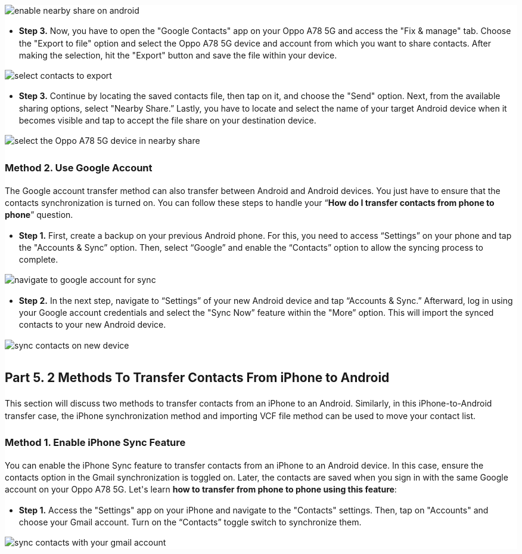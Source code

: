 ![enable nearby share on android](https://images.wondershare.com/drfone/article/2023/12/how-to-copy-contacts-from-phone-to-phone-18.jpg)

- **Step 3.** Now, you have to open the "Google Contacts" app on your Oppo A78 5G and access the "Fix & manage" tab. Choose the "Export to file" option and select the Oppo A78 5G device and account from which you want to share contacts. After making the selection, hit the "Export" button and save the file within your device.

![select contacts to export](https://images.wondershare.com/drfone/article/2023/12/how-to-copy-contacts-from-phone-to-phone-19.jpg)

- **Step 3.** Continue by locating the saved contacts file, then tap on it, and choose the "Send" option. Next, from the available sharing options, select "Nearby Share.” Lastly, you have to locate and select the name of your target Android device when it becomes visible and tap to accept the file share on your destination device.

![select the Oppo A78 5G device in nearby share](https://images.wondershare.com/drfone/article/2023/12/how-to-copy-contacts-from-phone-to-phone-20.jpg)

### Method 2. Use Google Account

The Google account transfer method can also transfer between Android and Android devices. You just have to ensure that the contacts synchronization is turned on. You can follow these steps to handle your “**How do I transfer contacts from phone to phone**” question.

- **Step 1.** First, create a backup on your previous Android phone. For this, you need to access “Settings” on your phone and tap the "Accounts & Sync” option. Then, select “Google” and enable the “Contacts” option to allow the syncing process to complete.

![navigate to google account for sync](https://images.wondershare.com/drfone/article/2023/12/how-to-copy-contacts-from-phone-to-phone-21.jpg)

- **Step 2.** In the next step, navigate to “Settings” of your new Android device and tap “Accounts & Sync.” Afterward, log in using your Google account credentials and select the "Sync Now” feature within the "More” option. This will import the synced contacts to your new Android device.

![sync contacts on new device](https://images.wondershare.com/drfone/article/2023/12/how-to-copy-contacts-from-phone-to-phone-22.jpg)

## Part 5. 2 Methods To Transfer Contacts From iPhone to Android

This section will discuss two methods to transfer contacts from an iPhone to an Android. Similarly, in this iPhone-to-Android transfer case, the iPhone synchronization method and importing VCF file method can be used to move your contact list.

### Method 1. Enable iPhone Sync Feature

You can enable the iPhone Sync feature to transfer contacts from an iPhone to an Android device. In this case, ensure the contacts option in the Gmail synchronization is toggled on. Later, the contacts are saved when you sign in with the same Google account on your Oppo A78 5G. Let's learn **how to transfer from phone to phone using this feature**:

- **Step 1.** Access the "Settings" app on your iPhone and navigate to the "Contacts" settings. Then, tap on "Accounts" and choose your Gmail account. Turn on the “Contacts” toggle switch to synchronize them.

![sync contacts with your gmail account](https://images.wondershare.com/drfone/article/2023/12/how-to-copy-contacts-from-phone-to-phone-23.jpg)
